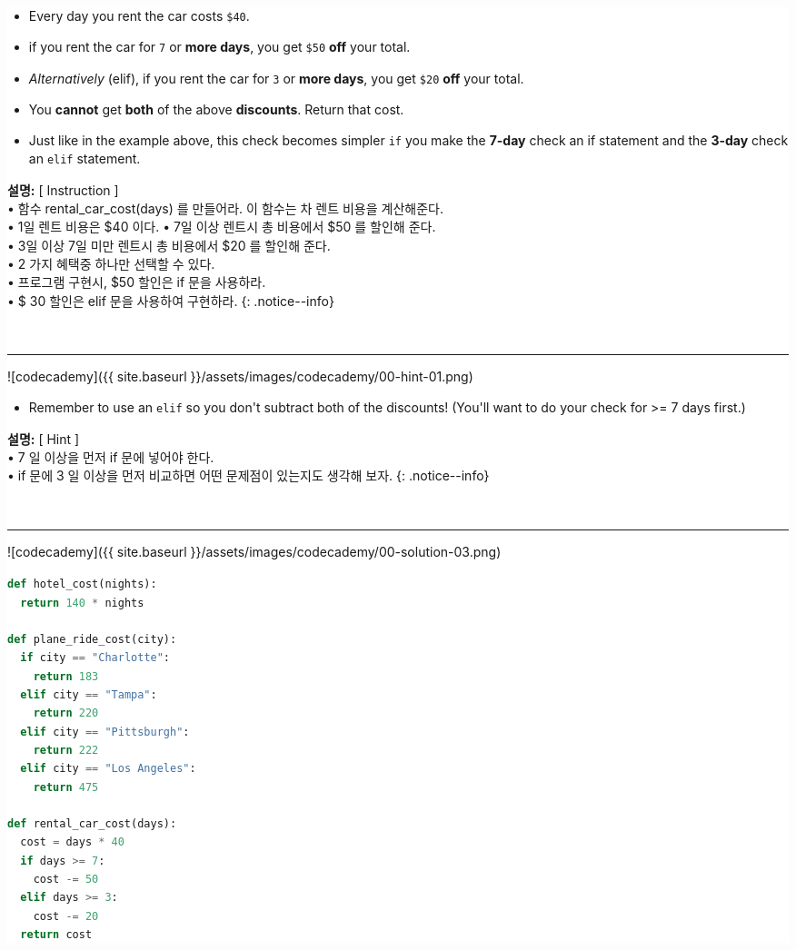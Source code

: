 * Every day you rent the car costs `$40`.    

* if you rent the car for `7` or **more days**, you get `$50` **off** your total.    

* *Alternatively* (elif), if you rent the car for `3` or **more days**, you get `$20` **off** your total.    

* You **cannot** get **both** of the above **discounts**.
Return that cost.    

* Just like in the example above, this check becomes simpler `if` you make the **7-day** check an if statement and the **3-day** check an `elif` statement.


**설명:** [ Instruction ]    
• 함수 rental_car_cost(days) 를 만들어라. 이 함수는 차 렌트 비용을 계산해준다.   
• 1일 렌트 비용은 $40 이다. 
• 7일 이상 렌트시 총 비용에서 $50 를 할인해 준다.    
• 3일 이상 7일 미만 렌트시 총 비용에서 $20 를 할인해 준다.    
• 2 가지 혜택중 하나만 선택할 수 있다.     
• 프로그램 구현시, $50 할인은 if 문을 사용하라.    
• $ 30 할인은 elif 문을 사용하여 구현하라.
{: .notice--info}


<br>
<hr/>


![codecademy]({{ site.baseurl }}/assets/images/codecademy/00-hint-01.png)    
* Remember to use an `elif` so you don't subtract both of the discounts! (You'll want to do your check for >= 7 days first.)    

**설명:** [ Hint ]    
• 7 일 이상을 먼저  if 문에 넣어야 한다.      
• if 문에  3 일 이상을 먼저 비교하면 어떤 문제점이 있는지도 생각해 보자. 
{: .notice--info}

<br>
<hr/>


![codecademy]({{ site.baseurl }}/assets/images/codecademy/00-solution-03.png)    


```python
def hotel_cost(nights):
  return 140 * nights

def plane_ride_cost(city):
  if city == "Charlotte":
    return 183
  elif city == "Tampa":
    return 220
  elif city == "Pittsburgh":
    return 222
  elif city == "Los Angeles":
    return 475

def rental_car_cost(days):
  cost = days * 40
  if days >= 7:
    cost -= 50
  elif days >= 3:
    cost -= 20
  return cost
```
